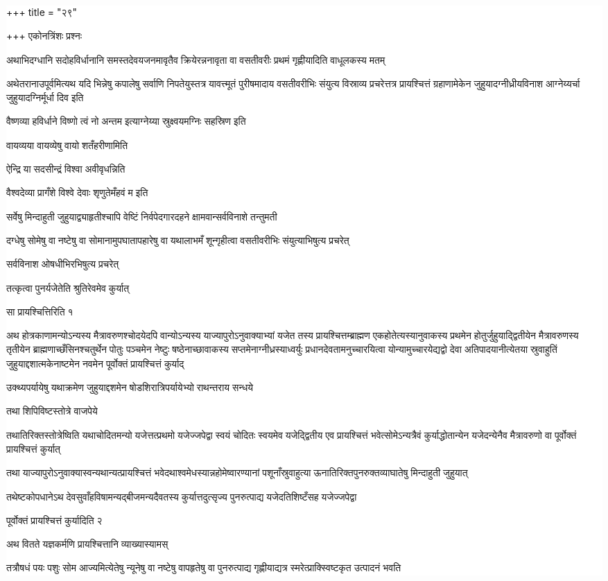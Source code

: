 +++
title = "२९"

+++
एकोनत्रिंशः प्रश्नः

अथाभिदग्धानि सदोहविर्धानानि समस्तदेवयजनमावृतैव क्रियेरन्ननावृता वा वसतीवरीः प्रथमं गृह्णीयादिति वाधूलकस्य मतम्

अथेतरानाउपूर्वमित्यथ यदि भिन्नेषु कपालेषु सर्वाणि निपतेयुस्तत्र यावत्त्मूतं पुरीषमादाय वसतीवरीभिः संयुत्य विस्राव्य प्रचरेत्तत्र प्रायश्चित्तं ग्रहाणामेकेन जुहुयादग्नीध्रीयविनाश आग्नेय्यर्चा जुहुयादग्निर्मूर्धा दिव इति

वैष्णव्या हविर्धाने विष्णो त्वं नो अन्तम इत्याग्नेय्या स्रुक्ष्वयमग्निः सहस्रिण इति

वायव्यया वायव्येषु वायो शतँहरीणामिति

ऐन्द्रि या सदसीन्द्रं विश्वा अवीवृधन्निति

वैश्वदेव्या प्रागँशे विश्वे देवाः शृणुतेमँहवं म इति

 

सर्वेषु मिन्दाहुती जुहुयाद्व्याहृतीश्चापि वेष्टिं निर्वपेदगारदहने क्षामवान्सर्वविनाशे तन्तुमती

दग्धेषु सोमेषु वा नष्टेषु वा सोमानामुपघातापहारेषु वा यथालाभमँ शून्गृहीत्वा वसतीवरीभिः संयुत्याभिषुत्य प्रचरेत्

सर्वविनाश ओषधीभिरभिषुत्य प्रचरेत्

तत्कृत्वा पुनर्यजेतेति श्रुतिरेवमेव कुर्यात्

सा प्रायश्चित्तिरिति १

 

अथ होत्रकाणामन्योऽन्यस्य मैत्रावरुणश्चोदयेदपि वान्योऽन्यस्य याज्यापुरोऽनुवाक्याभ्यां यजेत तस्य प्रायश्चित्तम्ब्राह्मण एकहोतेत्यस्यानुवाकस्य प्रथमेन होतुर्जुहुयाद्द्वितीयेन मैत्रावरुणस्य तृतीयेन ब्राह्मणाच्छँसिनश्चतुर्थेन पोतुः पञ्चमेन नेष्टुः षष्ठेनाच्छावाकस्य सप्तमेनाग्नीध्रस्याध्वर्युः प्रधानदेवतामनुच्चारयित्वा योन्यामुच्चारयेद्यद्वो देवा अतिपादयानीत्येतया स्रुवाहुतिं जुहुयाद्दशात्मकेनाष्टमेन नवमेन पूर्वोक्तं प्रायश्चित्तं कुर्याद्

उक्थ्यपर्यायेषु यथाक्रमेण जुहुयाद्दशमेन षोडशिरात्रिपर्यायेभ्यो राथन्तराय सन्धये

तथा शिपिविष्टस्तोत्रे वाजपेये

तथातिरिक्तस्तोत्रेष्विति यथाचोदितमन्यो यजेत्तत्प्रथमो यजेज्जपेद्वा स्वयं चोदितः स्वयमेव यजेद्द्वितीय एव प्रायश्चित्तं भवेत्सोमेऽन्यत्रैवं कुर्याद्धोतान्येन यजेदन्येनैव मैत्रावरुणो वा पूर्वोक्तं प्रायश्चित्तं कुर्यात्

तथा याज्यापुरोऽनुवाक्यास्वन्यथान्यत्प्रायश्चित्तं भवेदथाश्वमेधस्यान्नहोमेष्वारण्यानां पशूनाँस्रुवाहुत्या ऊनातिरिक्तपुनरुक्तव्याघातेषु मिन्दाहुती जुहुयात्

तथेष्टकोपधानेऽथ देवसुवाँहविषामन्यद्बीजमन्यदैवतस्य कुर्यात्तदुत्सृज्य पुनरुत्पाद्य यजेदतिशिष्टँसह यजेज्जपेद्वा

पूर्वोक्तं प्रायश्चित्तं कुर्यादिति २

 

अथ वितते यज्ञकर्मणि प्रायश्चित्तानि व्याख्यास्यामस्

तत्रौषधं पयः पशुः सोम आज्यमित्येतेषु न्यूनेषु वा नष्टेषु वापहृतेषु वा पुनरुत्पाद्य गृह्णीयाद्यत्र स्मरेत्प्राक्स्विष्टकृत उत्पादनं भवति
